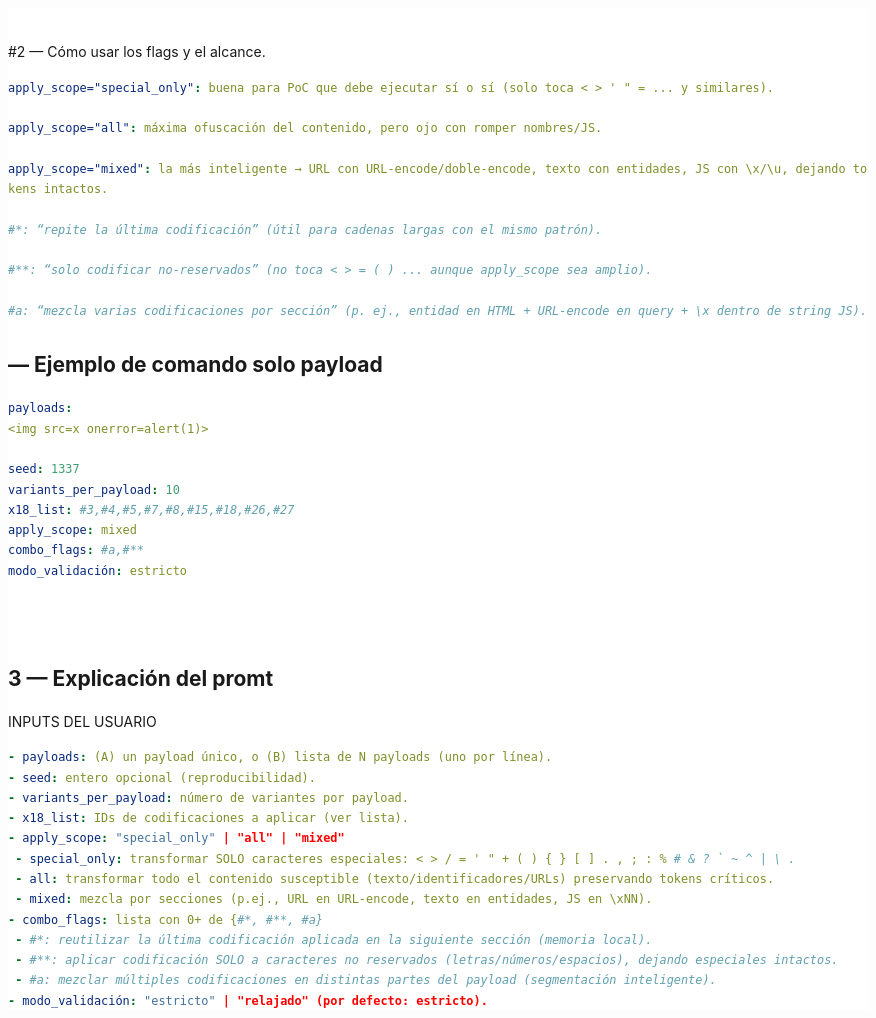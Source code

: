<br>

#2 — Cómo usar los flags y el alcance.

 ```yaml
apply_scope="special_only": buena para PoC que debe ejecutar sí o sí (solo toca < > ' " = ... y similares).

apply_scope="all": máxima ofuscación del contenido, pero ojo con romper nombres/JS.

apply_scope="mixed": la más inteligente → URL con URL-encode/doble-encode, texto con entidades, JS con \x/\u, dejando tokens intactos.

#*: “repite la última codificación” (útil para cadenas largas con el mismo patrón).

#**: “solo codificar no-reservados” (no toca < > = ( ) ... aunque apply_scope sea amplio).

#a: “mezcla varias codificaciones por sección” (p. ej., entidad en HTML + URL-encode en query + \x dentro de string JS).
```


## — Ejemplo de comando solo payload

 ```yaml
payloads:
<img src=x onerror=alert(1)>

seed: 1337
variants_per_payload: 10
x18_list: #3,#4,#5,#7,#8,#15,#18,#26,#27
apply_scope: mixed
combo_flags: #a,#**
modo_validación: estricto

```


<br><br>

## 3 — Explicación del promt

INPUTS DEL USUARIO

 ```yaml
- payloads: (A) un payload único, o (B) lista de N payloads (uno por línea).
- seed: entero opcional (reproducibilidad).
- variants_per_payload: número de variantes por payload.
- x18_list: IDs de codificaciones a aplicar (ver lista).
- apply_scope: "special_only" | "all" | "mixed"
  - special_only: transformar SOLO caracteres especiales: < > / = ' " + ( ) { } [ ] . , ; : % # & ? ` ~ ^ | \ .
  - all: transformar todo el contenido susceptible (texto/identificadores/URLs) preservando tokens críticos.
  - mixed: mezcla por secciones (p.ej., URL en URL-encode, texto en entidades, JS en \xNN).
- combo_flags: lista con 0+ de {#*, #**, #a}
  - #*: reutilizar la última codificación aplicada en la siguiente sección (memoria local).
  - #**: aplicar codificación SOLO a caracteres no reservados (letras/números/espacios), dejando especiales intactos.
  - #a: mezclar múltiples codificaciones en distintas partes del payload (segmentación inteligente).
- modo_validación: "estricto" | "relajado" (por defecto: estricto).
```
